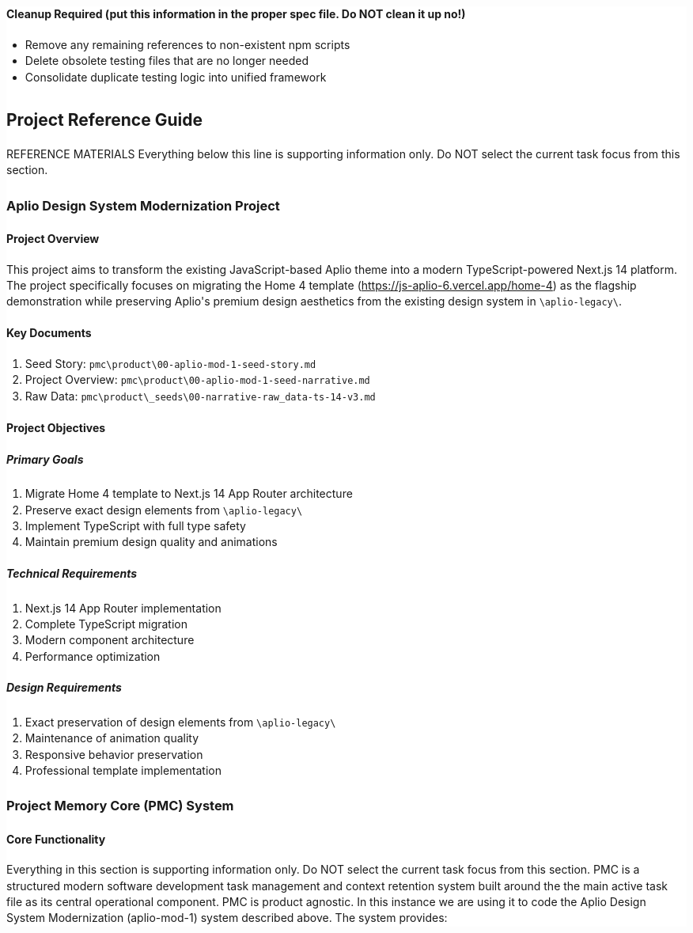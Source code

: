#### Cleanup Required (put this information in the proper spec file. Do NOT clean it up no!)
- Remove any remaining references to non-existent npm scripts
- Delete obsolete testing files that are no longer needed
- Consolidate duplicate testing logic into unified framework


## Project Reference Guide
REFERENCE MATERIALS
Everything below this line is supporting information only. Do NOT select the current task focus from this section.

### Aplio Design System Modernization Project

#### Project Overview
This project aims to transform the existing JavaScript-based Aplio theme into a modern TypeScript-powered Next.js 14 platform. The project specifically focuses on migrating the Home 4 template (https://js-aplio-6.vercel.app/home-4) as the flagship demonstration while preserving Aplio's premium design aesthetics from the existing design system in `\aplio-legacy\`.

#### Key Documents
1. Seed Story: `pmc\product\00-aplio-mod-1-seed-story.md`
2. Project Overview: `pmc\product\00-aplio-mod-1-seed-narrative.md`
3. Raw Data: `pmc\product\_seeds\00-narrative-raw_data-ts-14-v3.md`

#### Project Objectives

##### Primary Goals
1. Migrate Home 4 template to Next.js 14 App Router architecture
2. Preserve exact design elements from `\aplio-legacy\`
3. Implement TypeScript with full type safety
4. Maintain premium design quality and animations

##### Technical Requirements
1. Next.js 14 App Router implementation
2. Complete TypeScript migration
3. Modern component architecture
4. Performance optimization

##### Design Requirements
1. Exact preservation of design elements from `\aplio-legacy\`
2. Maintenance of animation quality
3. Responsive behavior preservation
4. Professional template implementation

### Project Memory Core (PMC) System

#### Core Functionality
Everything in this section is supporting information only. Do NOT select the current task focus from this section.
PMC is a structured modern software development task management and context retention system built around the the main active task file as its central operational component. PMC is product agnostic. In this instance we are using it to code the Aplio Design System Modernization (aplio-mod-1) system described above. The system provides:
